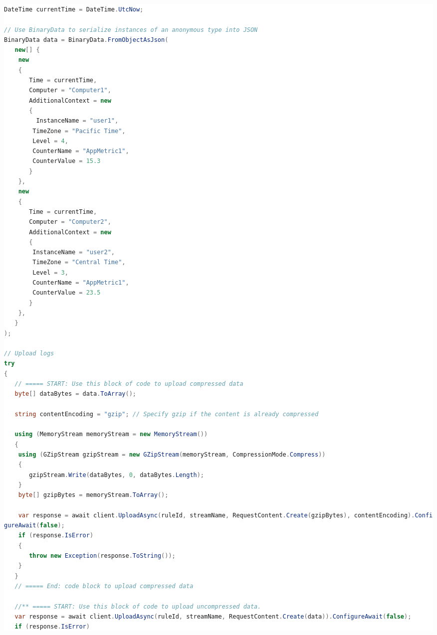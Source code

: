```csharp
DateTime currentTime = DateTime.UtcNow;

// Use BinaryData to serialize instances of an anonymous type into JSON
BinaryData data = BinaryData.FromObjectAsJson(
   new[] {
    new
    {
       Time = currentTime,
       Computer = "Computer1",
       AdditionalContext = new
       {
         InstanceName = "user1",
        TimeZone = "Pacific Time",
        Level = 4,
        CounterName = "AppMetric1",
        CounterValue = 15.3
       }
    },
    new
    {
       Time = currentTime,
       Computer = "Computer2",
       AdditionalContext = new
       {
        InstanceName = "user2",
        TimeZone = "Central Time",
        Level = 3,
        CounterName = "AppMetric1",
        CounterValue = 23.5
       }
    },
   }
);

// Upload logs
try
{
   // ===== START: Use this block of code to upload compressed data
   byte[] dataBytes = data.ToArray();
   
   string contentEncoding = "gzip"; // Specify gzip if the content is already compressed

   using (MemoryStream memoryStream = new MemoryStream())
   {
    using (GZipStream gzipStream = new GZipStream(memoryStream, CompressionMode.Compress))
    {
       gzipStream.Write(dataBytes, 0, dataBytes.Length);
    }
    byte[] gzipBytes = memoryStream.ToArray();

    var response = await client.UploadAsync(ruleId, streamName, RequestContent.Create(gzipBytes), contentEncoding).ConfigureAwait(false);
    if (response.IsError)
    {
       throw new Exception(response.ToString());
    }
   }
   // ===== End: code block to upload compressed data
 
   //** ===== START: Use this block of code to upload uncompressed data.
   var response = await client.UploadAsync(ruleId, streamName, RequestContent.Create(data)).ConfigureAwait(false);
   if (response.IsError)
```